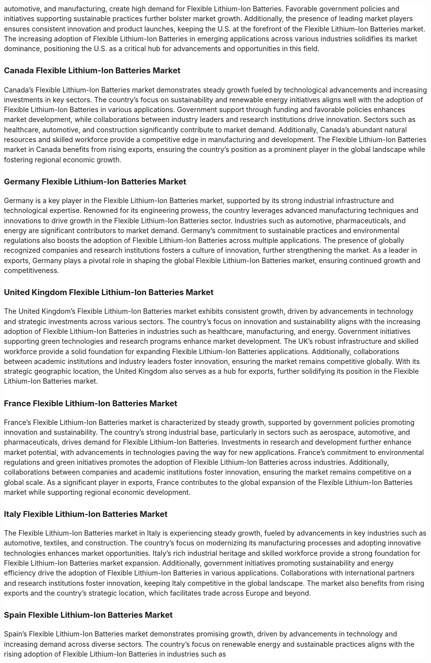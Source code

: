 automotive, and manufacturing, create high demand for Flexible Lithium-Ion Batteries. Favorable government policies and initiatives supporting sustainable practices further bolster market growth. Additionally, the presence of leading market players ensures consistent innovation and product launches, keeping the U.S. at the forefront of the Flexible Lithium-Ion Batteries market. The increasing adoption of Flexible Lithium-Ion Batteries in emerging applications across various industries solidifies its market dominance, positioning the U.S. as a critical hub for advancements and opportunities in this field.</p><h3>Canada Flexible Lithium-Ion Batteries Market</h3><p>Canada&rsquo;s Flexible Lithium-Ion Batteries market demonstrates steady growth fueled by technological advancements and increasing investments in key sectors. The country&rsquo;s focus on sustainability and renewable energy initiatives aligns well with the adoption of Flexible Lithium-Ion Batteries in various applications. Government support through funding and favorable policies enhances market development, while collaborations between industry leaders and research institutions drive innovation. Sectors such as healthcare, automotive, and construction significantly contribute to market demand. Additionally, Canada&rsquo;s abundant natural resources and skilled workforce provide a competitive edge in manufacturing and development. The Flexible Lithium-Ion Batteries market in Canada benefits from rising exports, ensuring the country&rsquo;s position as a prominent player in the global landscape while fostering regional economic growth.</p><h3>Germany Flexible Lithium-Ion Batteries Market</h3><p>Germany is a key player in the Flexible Lithium-Ion Batteries market, supported by its strong industrial infrastructure and technological expertise. Renowned for its engineering prowess, the country leverages advanced manufacturing techniques and innovations to drive growth in the Flexible Lithium-Ion Batteries sector. Industries such as automotive, pharmaceuticals, and energy are significant contributors to market demand. Germany&rsquo;s commitment to sustainable practices and environmental regulations also boosts the adoption of Flexible Lithium-Ion Batteries across multiple applications. The presence of globally recognized companies and research institutions fosters a culture of innovation, further strengthening the market. As a leader in exports, Germany plays a pivotal role in shaping the global Flexible Lithium-Ion Batteries market, ensuring continued growth and competitiveness.</p><h3>United Kingdom Flexible Lithium-Ion Batteries Market</h3><p>The United Kingdom&rsquo;s Flexible Lithium-Ion Batteries market exhibits consistent growth, driven by advancements in technology and strategic investments across various sectors. The country&rsquo;s focus on innovation and sustainability aligns with the increasing adoption of Flexible Lithium-Ion Batteries in industries such as healthcare, manufacturing, and energy. Government initiatives supporting green technologies and research programs enhance market development. The UK&rsquo;s robust infrastructure and skilled workforce provide a solid foundation for expanding Flexible Lithium-Ion Batteries applications. Additionally, collaborations between academic institutions and industry leaders foster innovation, ensuring the market remains competitive globally. With its strategic geographic location, the United Kingdom also serves as a hub for exports, further solidifying its position in the Flexible Lithium-Ion Batteries market.</p><h3>France Flexible Lithium-Ion Batteries Market</h3><p>France&rsquo;s Flexible Lithium-Ion Batteries market is characterized by steady growth, supported by government policies promoting innovation and sustainability. The country&rsquo;s strong industrial base, particularly in sectors such as aerospace, automotive, and pharmaceuticals, drives demand for Flexible Lithium-Ion Batteries. Investments in research and development further enhance market potential, with advancements in technologies paving the way for new applications. France&rsquo;s commitment to environmental regulations and green initiatives promotes the adoption of Flexible Lithium-Ion Batteries across industries. Additionally, collaborations between companies and academic institutions foster innovation, ensuring the market remains competitive on a global scale. As a significant player in exports, France contributes to the global expansion of the Flexible Lithium-Ion Batteries market while supporting regional economic development.</p><h3>Italy Flexible Lithium-Ion Batteries Market</h3><p>The Flexible Lithium-Ion Batteries market in Italy is experiencing steady growth, fueled by advancements in key industries such as automotive, textiles, and construction. The country&rsquo;s focus on modernizing its manufacturing processes and adopting innovative technologies enhances market opportunities. Italy&rsquo;s rich industrial heritage and skilled workforce provide a strong foundation for Flexible Lithium-Ion Batteries market expansion. Additionally, government initiatives promoting sustainability and energy efficiency drive the adoption of Flexible Lithium-Ion Batteries in various applications. Collaborations with international partners and research institutions foster innovation, keeping Italy competitive in the global landscape. The market also benefits from rising exports and the country&rsquo;s strategic location, which facilitates trade across Europe and beyond.</p><h3>Spain Flexible Lithium-Ion Batteries Market</h3><p>Spain&rsquo;s Flexible Lithium-Ion Batteries market demonstrates promising growth, driven by advancements in technology and increasing demand across diverse sectors. The country&rsquo;s focus on renewable energy and sustainable practices aligns with the rising adoption of Flexible Lithium-Ion Batteries in industries such as